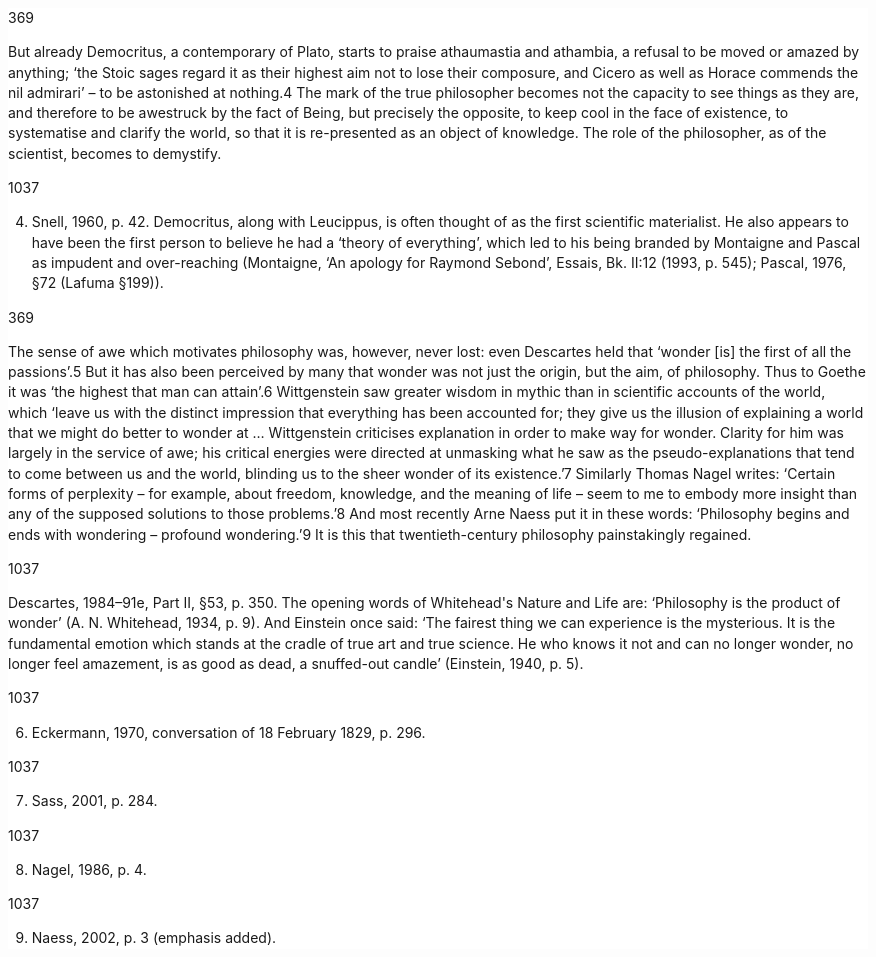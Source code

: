 369

But already Democritus, a contemporary of Plato, starts to praise athaumastia and athambia, a refusal to be moved or amazed by anything; ‘the Stoic sages regard it as their highest aim not to lose their composure, and Cicero as well as Horace commends the nil admirari’ – to be astonished at nothing.4 The mark of the true philosopher becomes not the capacity to see things as they are, and therefore to be awestruck by the fact of Being, but precisely the opposite, to keep cool in the face of existence, to systematise and clarify the world, so that it is re-presented as an object of knowledge. The role of the philosopher, as of the scientist, becomes to demystify.

1037

4. Snell, 1960, p. 42. Democritus, along with Leucippus, is often thought of as the first scientific materialist. He also appears to have been the first person to believe he had a ‘theory of everything’, which led to his being branded by Montaigne and Pascal as impudent and over-reaching (Montaigne, ‘An apology for Raymond Sebond’, Essais, Bk. II:12 (1993, p. 545); Pascal, 1976, §72 (Lafuma §199)).

369

The sense of awe which motivates philosophy was, however, never lost: even Descartes held that ‘wonder [is] the first of all the passions’.5 But it has also been perceived by many that wonder was not just the origin, but the aim, of philosophy. Thus to Goethe it was ‘the highest that man can attain’.6 Wittgenstein saw greater wisdom in mythic than in scientific accounts of the world, which ‘leave us with the distinct impression that everything has been accounted for; they give us the illusion of explaining a world that we might do better to wonder at … Wittgenstein criticises explanation in order to make way for wonder. Clarity for him was largely in the service of awe; his critical energies were directed at unmasking what he saw as the pseudo-explanations that tend to come between us and the world, blinding us to the sheer wonder of its existence.’7 Similarly Thomas Nagel writes: ‘Certain forms of perplexity – for example, about freedom, knowledge, and the meaning of life – seem to me to embody more insight than any of the supposed solutions to those problems.’8 And most recently Arne Naess put it in these words: ‘Philosophy begins and ends with wondering – profound wondering.’9 It is this that twentieth-century philosophy painstakingly regained.

1037

Descartes, 1984–91e, Part II, §53, p. 350. The opening words of Whitehead's Nature and Life are: ‘Philosophy is the product of wonder’ (A. N. Whitehead, 1934, p. 9). And Einstein once said: ‘The fairest thing we can experience is the mysterious. It is the fundamental emotion which stands at the cradle of true art and true science. He who knows it not and can no longer wonder, no longer feel amazement, is as good as dead, a snuffed-out candle’ (Einstein, 1940, p. 5).

1037

6. Eckermann, 1970, conversation of 18 February 1829, p. 296.

1037

7. Sass, 2001, p. 284.

1037

8. Nagel, 1986, p. 4.

1037

9. Naess, 2002, p. 3 (emphasis added).
